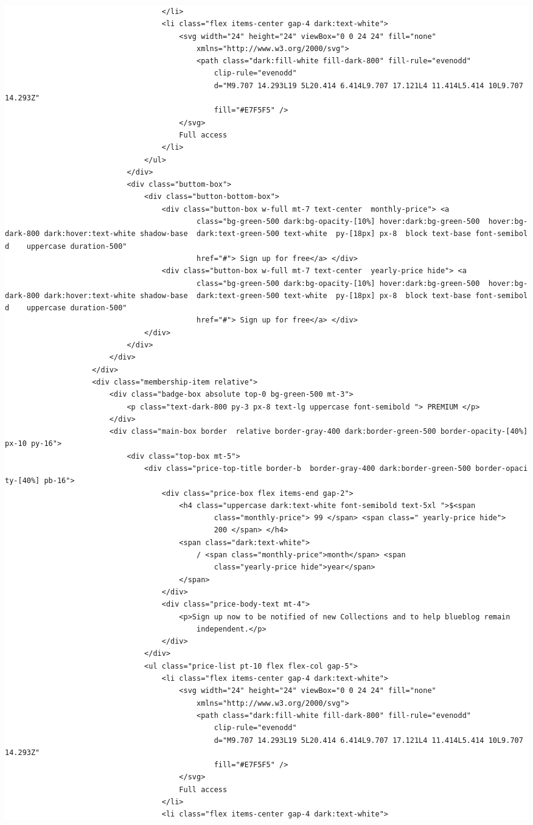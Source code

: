                                         </li>
                                        <li class="flex items-center gap-4 dark:text-white">
                                            <svg width="24" height="24" viewBox="0 0 24 24" fill="none"
                                                xmlns="http://www.w3.org/2000/svg">
                                                <path class="dark:fill-white fill-dark-800" fill-rule="evenodd"
                                                    clip-rule="evenodd"
                                                    d="M9.707 14.293L19 5L20.414 6.414L9.707 17.121L4 11.414L5.414 10L9.707 14.293Z"
                                                    fill="#E7F5F5" />
                                            </svg>
                                            Full access
                                        </li>
                                    </ul>
                                </div>
                                <div class="buttom-box">
                                    <div class="button-bottom-box">
                                        <div class="button-box w-full mt-7 text-center  monthly-price"> <a
                                                class="bg-green-500 dark:bg-opacity-[10%] hover:dark:bg-green-500  hover:bg-dark-800 dark:hover:text-white shadow-base  dark:text-green-500 text-white  py-[18px] px-8  block text-base font-semibold    uppercase duration-500"
                                                href="#"> Sign up for free</a> </div>
                                        <div class="button-box w-full mt-7 text-center  yearly-price hide"> <a
                                                class="bg-green-500 dark:bg-opacity-[10%] hover:dark:bg-green-500  hover:bg-dark-800 dark:hover:text-white shadow-base  dark:text-green-500 text-white  py-[18px] px-8  block text-base font-semibold    uppercase duration-500"
                                                href="#"> Sign up for free</a> </div>
                                    </div>
                                </div>
                            </div>
                        </div>
                        <div class="membership-item relative">
                            <div class="badge-box absolute top-0 bg-green-500 mt-3">
                                <p class="text-dark-800 py-3 px-8 text-lg uppercase font-semibold "> PREMIUM </p>
                            </div>
                            <div class="main-box border  relative border-gray-400 dark:border-green-500 border-opacity-[40%] px-10 py-16">
                                <div class="top-box mt-5">
                                    <div class="price-top-title border-b  border-gray-400 dark:border-green-500 border-opacity-[40%] pb-16">
                                        <div class="price-box flex items-end gap-2">
                                            <h4 class="uppercase dark:text-white font-semibold text-5xl ">$<span
                                                    class="monthly-price"> 99 </span> <span class=" yearly-price hide">
                                                    200 </span> </h4>
                                            <span class="dark:text-white">
                                                / <span class="monthly-price">month</span> <span
                                                    class="yearly-price hide">year</span>
                                            </span>
                                        </div>
                                        <div class="price-body-text mt-4">
                                            <p>Sign up now to be notified of new Collections and to help blueblog remain
                                                independent.</p>
                                        </div>
                                    </div>
                                    <ul class="price-list pt-10 flex flex-col gap-5">
                                        <li class="flex items-center gap-4 dark:text-white">
                                            <svg width="24" height="24" viewBox="0 0 24 24" fill="none"
                                                xmlns="http://www.w3.org/2000/svg">
                                                <path class="dark:fill-white fill-dark-800" fill-rule="evenodd"
                                                    clip-rule="evenodd"
                                                    d="M9.707 14.293L19 5L20.414 6.414L9.707 17.121L4 11.414L5.414 10L9.707 14.293Z"
                                                    fill="#E7F5F5" />
                                            </svg>
                                            Full access
                                        </li>
                                        <li class="flex items-center gap-4 dark:text-white">